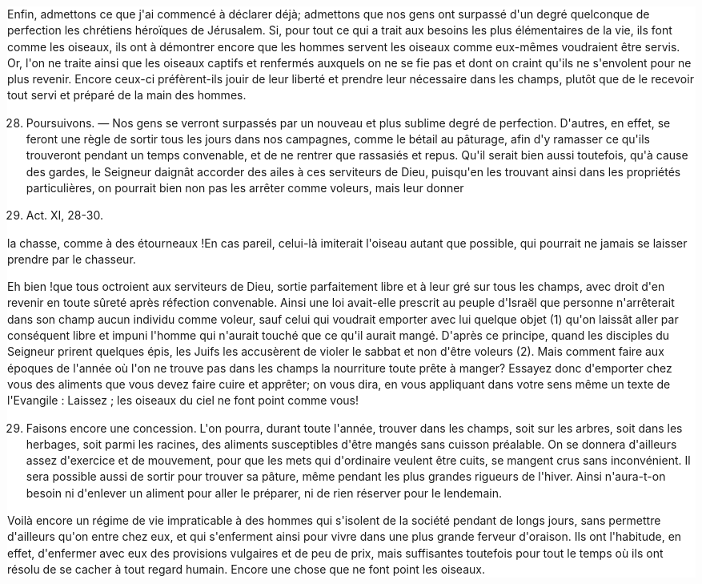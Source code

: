 Enfin, admettons ce que j'ai commencé à déclarer déjà;
admettons que nos gens ont surpassé d'un degré quelconque de perfection les
chrétiens héroïques de Jérusalem. Si, pour tout ce qui a trait aux besoins les
plus élémentaires de la vie, ils font comme les oiseaux, ils ont à démontrer
encore que les hommes servent les oiseaux comme eux-mêmes voudraient être
servis. Or, l'on ne traite ainsi que les oiseaux captifs et renfermés auxquels
on ne se fie pas et dont on craint qu'ils ne s'envolent pour ne plus revenir.
Encore ceux-ci préfèrent-ils jouir de leur liberté et prendre leur nécessaire
dans les champs, plutôt que de le recevoir tout servi et préparé de la main
des hommes.

28. Poursuivons. — Nos gens se
verront surpassés par un nouveau et plus sublime degré de perfection.
D'autres, en effet, se feront une règle de sortir tous les jours dans nos
campagnes, comme le bétail au pâturage, afin d'y ramasser ce qu'ils trouveront
pendant un temps convenable, et de ne rentrer que rassasiés et repus. Qu'il
serait bien aussi toutefois, qu'à cause des gardes, le Seigneur daignât
accorder des ailes à ces serviteurs de Dieu, puisqu'en les trouvant ainsi dans
les propriétés particulières, on pourrait bien non pas les arrêter comme
voleurs, mais leur donner

1. Act. XI, 28-30.

la chasse, comme à des
étourneaux !En cas pareil, celui-là imiterait l'oiseau autant que possible,
qui pourrait ne jamais se laisser prendre par le chasseur.

Eh bien !que tous octroient
aux serviteurs de Dieu, sortie parfaitement libre et à leur gré sur tous les
champs, avec droit d'en revenir en toute sûreté après réfection convenable.
Ainsi une loi avait-elle prescrit au peuple d'Israël que personne n'arrêterait
dans son champ aucun individu comme voleur, sauf celui qui voudrait emporter
avec lui quelque objet (1) qu'on laissât aller par conséquent libre et impuni
l'homme qui n'aurait touché que ce qu'il aurait mangé. D'après ce principe,
quand les disciples du Seigneur prirent quelques épis, les Juifs les
accusèrent de violer le sabbat et non d'être voleurs (2). Mais comment faire
aux époques de l'année où l'on ne trouve pas dans les champs la nourriture
toute prête à manger? Essayez donc d'emporter chez vous des aliments que vous
devez faire cuire et apprêter; on vous dira, en vous appliquant dans votre
sens même un texte de l'Evangile : Laissez ; les oiseaux du ciel ne font point
comme vous!

29. Faisons encore une
concession. L'on pourra, durant toute l'année, trouver dans les champs, soit
sur les arbres, soit dans les herbages, soit parmi les racines, des aliments
susceptibles d'être mangés sans cuisson préalable. On se donnera d'ailleurs
assez d'exercice et de mouvement, pour que les mets qui d'ordinaire veulent
être cuits, se mangent crus sans inconvénient. Il sera possible aussi de
sortir pour trouver sa pâture, même pendant les plus grandes rigueurs de
l'hiver. Ainsi n'aura-t-on besoin ni d'enlever un aliment pour aller le
préparer, ni de rien réserver pour le lendemain.

Voilà encore un régime de vie
impraticable à des hommes qui s'isolent de la
société pendant de longs jours, sans permettre d'ailleurs qu'on entre chez
eux, et qui s'enferment ainsi pour vivre dans une plus grande ferveur
d'oraison. Ils ont l'habitude, en effet, d'enfermer avec eux des provisions
vulgaires et de peu de prix, mais suffisantes toutefois pour tout le temps où
ils ont résolu de se cacher à tout regard humain. Encore une chose que ne font
point les oiseaux.
